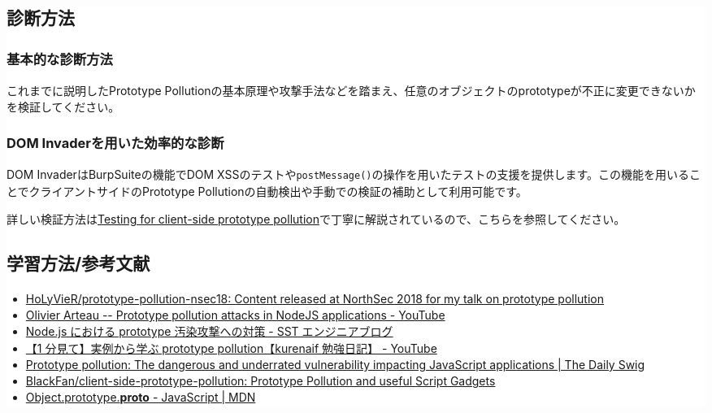 ## 診断方法

### 基本的な診断方法

これまでに説明したPrototype Pollutionの基本原理や攻撃手法などを踏まえ、任意のオブジェクトのprototypeが不正に変更できないかを検証してください。

### DOM Invaderを用いた効率的な診断

DOM InvaderはBurpSuiteの機能でDOM XSSのテストや`postMessage()`の操作を用いたテストの支援を提供します。この機能を用いることでクライアントサイドのPrototype Pollutionの自動検出や手動での検証の補助として利用可能です。

詳しい検証方法は[Testing for client-side prototype pollution](https://portswigger.net/burp/documentation/desktop/tools/dom-invader/prototype-pollution)で丁寧に解説されているので、こちらを参照してください。

## 学習方法/参考文献

- [HoLyVieR/prototype-pollution-nsec18: Content released at NorthSec 2018 for my talk on prototype pollution](https://github.com/HoLyVieR/prototype-pollution-nsec18)
- [Olivier Arteau -- Prototype pollution attacks in NodeJS applications - YouTube](https://youtu.be/LUsiFV3dsK8)
- [Node.js における prototype 汚染攻撃への対策 - SST エンジニアブログ](https://techblog.securesky-tech.com/entry/2018/10/31/)
- [【1 分見て】実例から学ぶ prototype pollution【kurenaif 勉強日記】 - YouTube](https://www.youtube.com/watch?v=qP8ihBctMeY)
- [Prototype pollution: The dangerous and underrated vulnerability impacting JavaScript applications | The Daily Swig](https://portswigger.net/daily-swig/prototype-pollution-the-dangerous-and-underrated-vulnerability-impacting-javascript-applications)
- [BlackFan/client-side-prototype-pollution: Prototype Pollution and useful Script Gadgets](https://github.com/BlackFan/client-side-prototype-pollution)
- [Object.prototype.**proto** - JavaScript | MDN](https://developer.mozilla.org/ja/docs/Web/JavaScript/Reference/Global_Objects/Object/proto)
